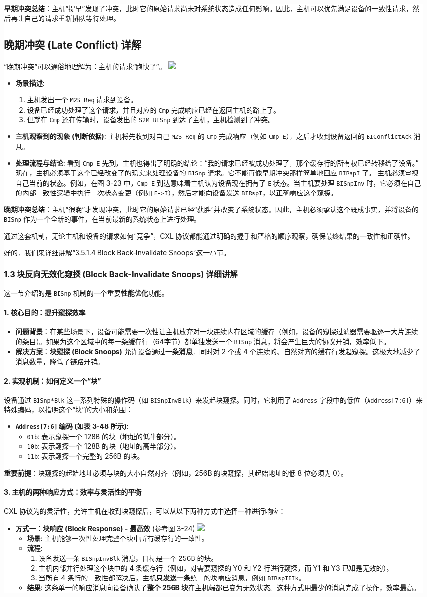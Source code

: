 **早期冲突总结**：主机“提早”发现了冲突，此时它的原始请求尚未对系统状态造成任何影响。因此，主机可以优先满足设备的一致性请求，然后再让自己的请求重新排队等待处理。

## 晚期冲突 (Late Conflict) 详解

“晚期冲突”可以通俗地理解为：主机的请求“跑快了”。
![](https://pic1.imgdb.cn/item/68627c3c58cb8da5c88016aa.png)
- **场景描述**:
  1. 主机发出一个 `M2S Req` 请求到设备。
  2. 设备已经成功处理了这个请求，并且对应的 `Cmp` 完成响应已经在返回主机的路上了。
  3. 但就在 `Cmp` 还在传输时，设备发出的 `S2M BISnp` 到达了主机，主机检测到了冲突。

- **主机观察到的现象 (判断依据)**:
  主机将先收到对自己 `M2S Req` 的 `Cmp` 完成响应（例如 `Cmp-E`），之后才收到设备返回的 `BIConflictAck` 消息。

- **处理流程与结论**:
  看到 `Cmp-E` 先到，主机也得出了明确的结论：“我的请求已经被成功处理了，那个缓存行的所有权已经转移给了设备。”
  现在，主机必须基于这个已经改变了的现实来处理设备的 `BISnp` 请求。它不能再像早期冲突那样简单地回应 `BIRspI` 了。
  主机必须审视自己当前的状态。例如，在图 3-23 中，`Cmp-E` 到达意味着主机认为设备现在拥有了 `E` 状态。当主机要处理 `BISnpInv` 时，它必须在自己的内部一致性逻辑中执行一次状态变更（例如 `E->I`），然后才能向设备发送 `BIRspI`，以正确响应这个窥探。

**晚期冲突总结**：主机“很晚”才发现冲突，此时它的原始请求已经“获胜”并改变了系统状态。因此，主机必须承认这个既成事实，并将设备的 `BISnp` 作为一个全新的事件，在当前最新的系统状态上进行处理。

通过这套机制，无论主机和设备的请求如何“竞争”，CXL 协议都能通过明确的握手和严格的顺序观察，确保最终结果的一致性和正确性。



好的，我们来详细讲解“3.5.1.4 Block Back-Invalidate Snoops”这一小节。

### 1.3 块反向无效化窥探 (Block Back-Invalidate Snoops) 详细讲解

这一节介绍的是 `BISnp` 机制的一个重要**性能优化**功能。

#### 1. 核心目的：提升窥探效率

* **问题背景**：在某些场景下，设备可能需要一次性让主机放弃对一块连续内存区域的缓存（例如，设备的窥探过滤器需要驱逐一大片连续的条目）。如果为这个区域中的每一条缓存行（64字节）都单独发送一个 `BISnp` 消息，将会产生巨大的协议开销，效率低下。
* **解决方案**：**块窥探 (Block Snoops)** 允许设备通过**一条消息**，同时对 2 个或 4 个连续的、自然对齐的缓存行发起窥探。这极大地减少了消息数量，降低了链路开销。

#### 2. 实现机制：如何定义一个“块”

设备通过 `BISnp*Blk` 这一系列特殊的操作码（如 `BISnpInvBlk`）来发起块窥探。同时，它利用了 `Address` 字段中的低位（`Address[7:6]`）来特殊编码，以指明这个“块”的大小和范围：

* **`Address[7:6]` 编码 (如表 3-48 所示)**:
    * `01b`: 表示窥探一个 128B 的块（地址的低半部分）。
    * `10b`: 表示窥探一个 128B 的块（地址的高半部分）。
    * `11b`: 表示窥探一个完整的 256B 的块。

**重要前提**：块窥探的起始地址必须与块的大小自然对齐（例如，256B 的块窥探，其起始地址的低 8 位必须为 0）。

#### 3. 主机的两种响应方式：效率与灵活性的平衡

CXL 协议为的灵活性，允许主机在收到块窥探后，可以从以下两种方式中选择一种进行响应：

* **方式一：块响应 (Block Response) - 最高效** (参考图 3-24)
  ![](https://pic1.imgdb.cn/item/68627e5858cb8da5c8801fba.png)
    * **场景**: 主机能够一次性处理完整个块中所有缓存行的一致性。
    * **流程**:
        1.  设备发送一条 `BISnpInvBlk` 消息，目标是一个 256B 的块。
        2.  主机内部并行处理这个块中的 4 条缓存行（例如，对需要窥探的 Y0 和 Y2 行进行窥探，而 Y1 和 Y3 已知是无效的）。
        3.  当所有 4 条行的一致性都解决后，主机**只发送一条**统一的块响应消息，例如 `BIRspIBIk`。
    * **结果**: 这条单一的响应消息向设备确认了**整个 256B 块**在主机端都已变为无效状态。这种方式用最少的消息完成了操作，效率最高。
